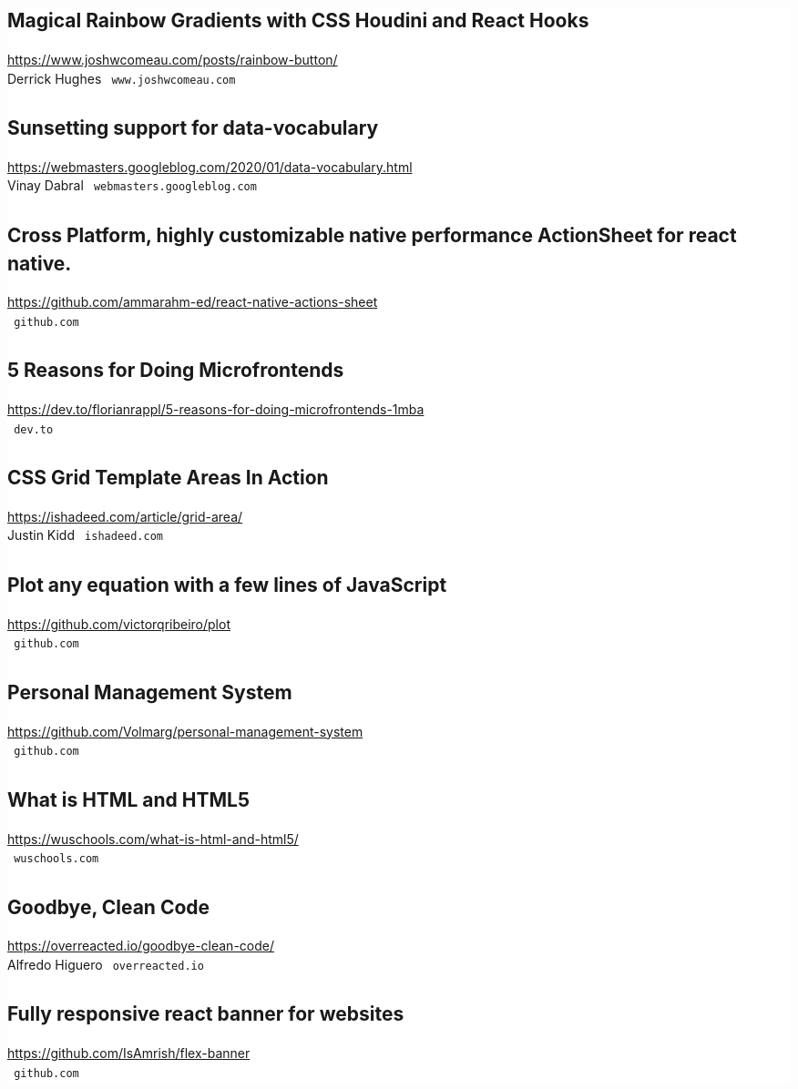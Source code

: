 
## Magical Rainbow Gradients with CSS Houdini and React Hooks  
https://www.joshwcomeau.com/posts/rainbow-button/  
Derrick Hughes ` www.joshwcomeau.com`
  

## Sunsetting support for data-vocabulary  
https://webmasters.googleblog.com/2020/01/data-vocabulary.html  
Vinay Dabral ` webmasters.googleblog.com`
  

## Cross Platform, highly customizable native performance ActionSheet for react native.  
https://github.com/ammarahm-ed/react-native-actions-sheet  
 ` github.com`
  

## 5 Reasons for Doing Microfrontends  
https://dev.to/florianrappl/5-reasons-for-doing-microfrontends-1mba  
 ` dev.to`
  

## CSS Grid Template Areas In Action  
https://ishadeed.com/article/grid-area/  
Justin Kidd ` ishadeed.com`
  

## Plot any equation with a few lines of JavaScript  
https://github.com/victorqribeiro/plot  
 ` github.com`
  

## Personal Management System  
https://github.com/Volmarg/personal-management-system  
 ` github.com`
  

## What is HTML and HTML5  
https://wuschools.com/what-is-html-and-html5/  
 ` wuschools.com`
  

## Goodbye, Clean Code  
https://overreacted.io/goodbye-clean-code/  
Alfredo Higuero ` overreacted.io`
  

## Fully responsive react banner for websites  
https://github.com/IsAmrish/flex-banner  
 ` github.com`
  